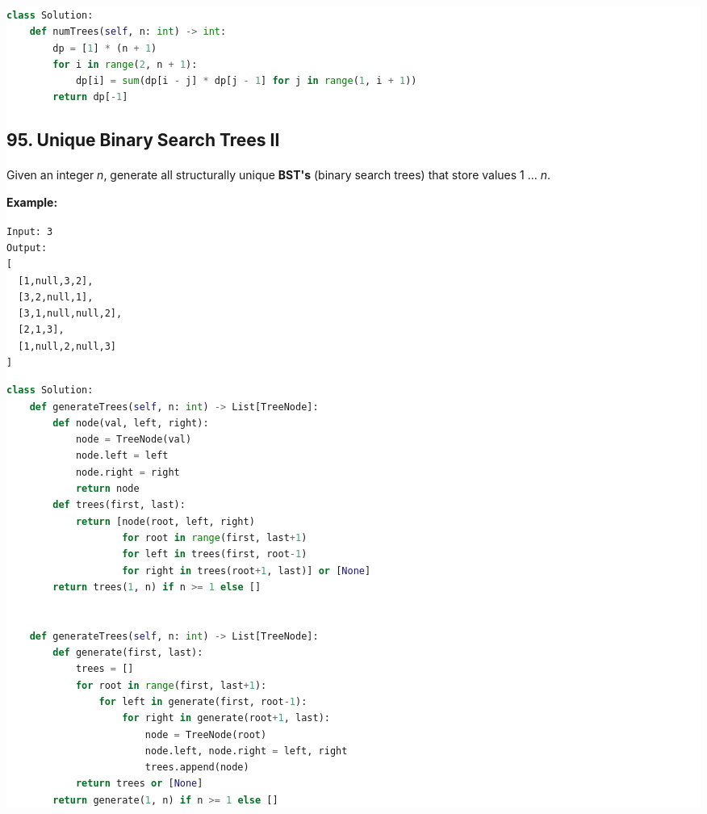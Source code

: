 ```python
class Solution:
    def numTrees(self, n: int) -> int:
        dp = [1] * (n + 1)
        for i in range(2, n + 1):
            dp[i] = sum(dp[i - j] * dp[j - 1] for j in range(1, i + 1))
        return dp[-1]
```

## 95. Unique Binary Search Trees II

Given an integer _n_, generate all structurally unique **BST's** \(binary search trees\) that store values 1 ... _n_.

**Example:**

```text
Input: 3
Output:
[
  [1,null,3,2],
  [3,2,null,1],
  [3,1,null,null,2],
  [2,1,3],
  [1,null,2,null,3]
]
```

```python
class Solution:
    def generateTrees(self, n: int) -> List[TreeNode]:
        def node(val, left, right):
            node = TreeNode(val)
            node.left = left
            node.right = right
            return node
        def trees(first, last):
            return [node(root, left, right)
                    for root in range(first, last+1)
                    for left in trees(first, root-1)
                    for right in trees(root+1, last)] or [None]
        return trees(1, n) if n >= 1 else []
        
        
    def generateTrees(self, n: int) -> List[TreeNode]:
        def generate(first, last):
            trees = []
            for root in range(first, last+1):
                for left in generate(first, root-1):
                    for right in generate(root+1, last):
                        node = TreeNode(root)
                        node.left, node.right = left, right
                        trees.append(node)
            return trees or [None]
        return generate(1, n) if n >= 1 else []
```
